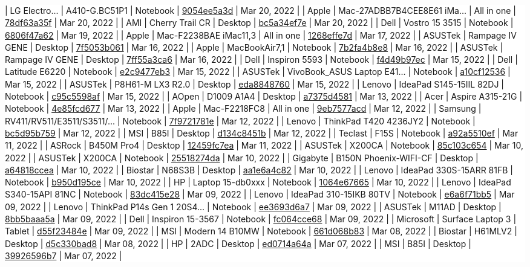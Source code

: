 | LG Electro... | A410-G.BC51P1               | Notebook    | [9054ee5a3d](https://linux-hardware.org/?probe=9054ee5a3d) | Mar 20, 2022 |
| Apple         | Mac-27ADBB7B4CEE8E61 iMa... | All in one  | [78df63a35f](https://linux-hardware.org/?probe=78df63a35f) | Mar 20, 2022 |
| AMI           | Cherry Trail CR             | Desktop     | [bc5a34ef7e](https://linux-hardware.org/?probe=bc5a34ef7e) | Mar 20, 2022 |
| Dell          | Vostro 15 3515              | Notebook    | [6806f47a62](https://linux-hardware.org/?probe=6806f47a62) | Mar 19, 2022 |
| Apple         | Mac-F2238BAE iMac11,3       | All in one  | [1268effe7d](https://linux-hardware.org/?probe=1268effe7d) | Mar 17, 2022 |
| ASUSTek       | Rampage IV GENE             | Desktop     | [7f5053b061](https://linux-hardware.org/?probe=7f5053b061) | Mar 16, 2022 |
| Apple         | MacBookAir7,1               | Notebook    | [7b2fa4b8e8](https://linux-hardware.org/?probe=7b2fa4b8e8) | Mar 16, 2022 |
| ASUSTek       | Rampage IV GENE             | Desktop     | [7ff55a3ca6](https://linux-hardware.org/?probe=7ff55a3ca6) | Mar 16, 2022 |
| Dell          | Inspiron 5593               | Notebook    | [f4d49b97ec](https://linux-hardware.org/?probe=f4d49b97ec) | Mar 15, 2022 |
| Dell          | Latitude E6220              | Notebook    | [e2c9477eb3](https://linux-hardware.org/?probe=e2c9477eb3) | Mar 15, 2022 |
| ASUSTek       | VivoBook_ASUS Laptop E41... | Notebook    | [a10cf12536](https://linux-hardware.org/?probe=a10cf12536) | Mar 15, 2022 |
| ASUSTek       | P8H61-M LX3 R2.0            | Desktop     | [eda8848760](https://linux-hardware.org/?probe=eda8848760) | Mar 15, 2022 |
| Lenovo        | IdeaPad S145-15IIL 82DJ     | Notebook    | [c95c5598af](https://linux-hardware.org/?probe=c95c5598af) | Mar 15, 2022 |
| AOpen         | D1009 A1A4                  | Desktop     | [a7375d4581](https://linux-hardware.org/?probe=a7375d4581) | Mar 13, 2022 |
| Acer          | Aspire A315-21G             | Notebook    | [4e85fcd677](https://linux-hardware.org/?probe=4e85fcd677) | Mar 13, 2022 |
| Apple         | Mac-F2218FC8                | All in one  | [9eb7577acd](https://linux-hardware.org/?probe=9eb7577acd) | Mar 12, 2022 |
| Samsung       | RV411/RV511/E3511/S3511/... | Notebook    | [7f9721781e](https://linux-hardware.org/?probe=7f9721781e) | Mar 12, 2022 |
| Lenovo        | ThinkPad T420 4236JY2       | Notebook    | [bc5d95b759](https://linux-hardware.org/?probe=bc5d95b759) | Mar 12, 2022 |
| MSI           | B85I                        | Desktop     | [d134c8451b](https://linux-hardware.org/?probe=d134c8451b) | Mar 12, 2022 |
| Teclast       | F15S                        | Notebook    | [a92a5510ef](https://linux-hardware.org/?probe=a92a5510ef) | Mar 11, 2022 |
| ASRock        | B450M Pro4                  | Desktop     | [12459fc7ea](https://linux-hardware.org/?probe=12459fc7ea) | Mar 11, 2022 |
| ASUSTek       | X200CA                      | Notebook    | [85c103c654](https://linux-hardware.org/?probe=85c103c654) | Mar 10, 2022 |
| ASUSTek       | X200CA                      | Notebook    | [25518274da](https://linux-hardware.org/?probe=25518274da) | Mar 10, 2022 |
| Gigabyte      | B150N Phoenix-WIFI-CF       | Desktop     | [a64818ccea](https://linux-hardware.org/?probe=a64818ccea) | Mar 10, 2022 |
| Biostar       | N68S3B                      | Desktop     | [aa1e6a4c82](https://linux-hardware.org/?probe=aa1e6a4c82) | Mar 10, 2022 |
| Lenovo        | IdeaPad 330S-15ARR 81FB     | Notebook    | [b950d195ce](https://linux-hardware.org/?probe=b950d195ce) | Mar 10, 2022 |
| HP            | Laptop 15-db0xxx            | Notebook    | [1064e67665](https://linux-hardware.org/?probe=1064e67665) | Mar 10, 2022 |
| Lenovo        | IdeaPad S340-15API 81NC     | Notebook    | [83dc415e28](https://linux-hardware.org/?probe=83dc415e28) | Mar 09, 2022 |
| Lenovo        | IdeaPad 310-15IKB 80TV      | Notebook    | [e6a6f71bb5](https://linux-hardware.org/?probe=e6a6f71bb5) | Mar 09, 2022 |
| Lenovo        | ThinkPad P14s Gen 1 20S4... | Notebook    | [ee3693d6a7](https://linux-hardware.org/?probe=ee3693d6a7) | Mar 09, 2022 |
| ASUSTek       | M11AD                       | Desktop     | [8bb5baaa5a](https://linux-hardware.org/?probe=8bb5baaa5a) | Mar 09, 2022 |
| Dell          | Inspiron 15-3567            | Notebook    | [fc064cce68](https://linux-hardware.org/?probe=fc064cce68) | Mar 09, 2022 |
| Microsoft     | Surface Laptop 3            | Tablet      | [d55f23484e](https://linux-hardware.org/?probe=d55f23484e) | Mar 09, 2022 |
| MSI           | Modern 14 B10MW             | Notebook    | [661d068b83](https://linux-hardware.org/?probe=661d068b83) | Mar 08, 2022 |
| Biostar       | H61MLV2                     | Desktop     | [d5c330bad8](https://linux-hardware.org/?probe=d5c330bad8) | Mar 08, 2022 |
| HP            | 2ADC                        | Desktop     | [ed0714a64a](https://linux-hardware.org/?probe=ed0714a64a) | Mar 07, 2022 |
| MSI           | B85I                        | Desktop     | [39926596b7](https://linux-hardware.org/?probe=39926596b7) | Mar 07, 2022 |